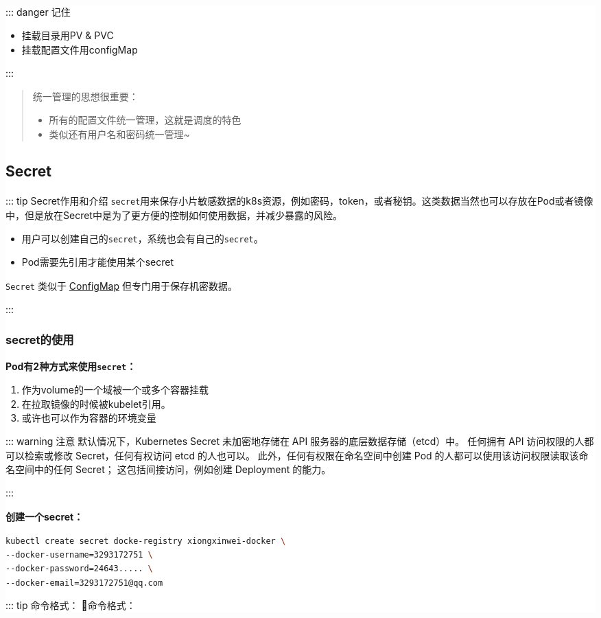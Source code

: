 

::: danger 记住

+ 挂载目录用PV & PVC 
+ 挂载配置文件用configMap

:::

> 统一管理的思想很重要：
>
> + 所有的配置文件统一管理，这就是调度的特色
> + 类似还有用户名和密码统一管理~



## Secret

::: tip Secret作用和介绍
`secret`用来保存小片敏感数据的k8s资源，例如密码，token，或者秘钥。这类数据当然也可以存放在Pod或者镜像中，但是放在Secret中是为了更方便的控制如何使用数据，并减少暴露的风险。

+ 用户可以创建自己的`secret`，系统也会有自己的`secret`。

+ Pod需要先引用才能使用某个secret

`Secret` 类似于 [ConfigMap](https://kubernetes.io/zh-cn/docs/tasks/configure-pod-container/configure-pod-configmap/) 但专门用于保存机密数据。

:::



### secret的使用

**Pod有2种方式来使用`secret`：**

1. 作为volume的一个域被一个或多个容器挂载
2. 在拉取镜像的时候被kubelet引用。
3. 或许也可以作为容器的环境变量



::: warning 注意
默认情况下，Kubernetes Secret 未加密地存储在 API 服务器的底层数据存储（etcd）中。 任何拥有 API 访问权限的人都可以检索或修改 Secret，任何有权访问 etcd 的人也可以。 此外，任何有权限在命名空间中创建 Pod 的人都可以使用该访问权限读取该命名空间中的任何 Secret； 这包括间接访问，例如创建 Deployment 的能力。

:::



**创建一个secret：**

```bash
kubectl create secret docke-registry xiongxinwei-docker \
--docker-username=3293172751 \
--docker-password=24643..... \
--docker-email=3293172751@qq.com
```

::: tip 命令格式：
🧷命令格式：
